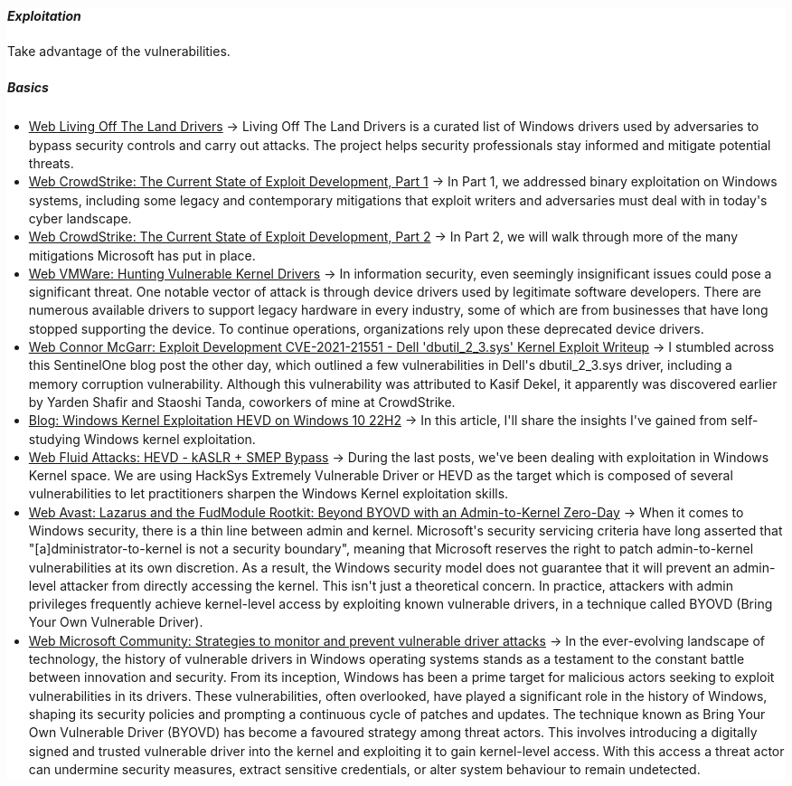 
<div id='windows-kernel-drivers-exploitation'/>

#### ***Exploitation***

Take advantage of the vulnerabilities.


<div id='windows-kernel-drivers-exploitation-basics'/>

##### ***Basics***

* [Web Living Off The Land Drivers](https://www.loldrivers.io/) -> Living Off The Land Drivers is a curated list of Windows drivers used by adversaries to bypass security controls and carry out attacks. The project helps security professionals stay informed and mitigate potential threats.
* [Web CrowdStrike: The Current State of Exploit Development, Part 1](https://www.crowdstrike.com/blog/state-of-exploit-development-part-1/) -> In Part 1, we addressed binary exploitation on Windows systems, including some legacy and contemporary mitigations that exploit writers and adversaries must deal with in today's cyber landscape.
* [Web CrowdStrike: The Current State of Exploit Development, Part 2](https://www.crowdstrike.com/blog/state-of-exploit-development-part-2/) -> In Part 2, we will walk through more of the many mitigations Microsoft has put in place.
* [Web VMWare: Hunting Vulnerable Kernel Drivers](https://blogs.vmware.com/security/2023/10/hunting-vulnerable-kernel-drivers.html) -> In information security, even seemingly insignificant issues could pose a significant threat. One notable vector of attack is through device drivers used by legitimate software developers. There are numerous available drivers to support legacy hardware in every industry, some of which are from businesses that have long stopped supporting the device. To continue operations, organizations rely upon these deprecated device drivers.
* [Web Connor McGarr: Exploit Development CVE-2021-21551 - Dell 'dbutil_2_3.sys' Kernel Exploit Writeup](https://connormcgarr.github.io/cve-2020-21551-sploit/) -> I stumbled across this SentinelOne blog post the other day, which outlined a few vulnerabilities in Dell's dbutil_2_3.sys driver, including a memory corruption vulnerability. Although this vulnerability was attributed to Kasif Dekel, it apparently was discovered earlier by Yarden Shafir and Staoshi Tanda, coworkers of mine at CrowdStrike.
* [Blog: Windows Kernel Exploitation HEVD on Windows 10 22H2](https://medium.com/@ommadawn46/windows-kernel-exploitation-hevd-on-windows-10-22h2-b407c6f5b8f7) -> In this article, I'll share the insights I've gained from self-studying Windows kernel exploitation.
* [Web Fluid Attacks: HEVD - kASLR + SMEP Bypass](https://fluidattacks.com/blog/hevd-smep-bypass/) -> During the last posts, we've been dealing with exploitation in Windows Kernel space. We are using HackSys Extremely Vulnerable Driver or HEVD as the target which is composed of several vulnerabilities to let practitioners sharpen the Windows Kernel exploitation skills.
* [Web Avast: Lazarus and the FudModule Rootkit: Beyond BYOVD with an Admin-to-Kernel Zero-Day](https://decoded.avast.io/janvojtesek/lazarus-and-the-fudmodule-rootkit-beyond-byovd-with-an-admin-to-kernel-zero-day/) -> When it comes to Windows security, there is a thin line between admin and kernel. Microsoft's security servicing criteria have long asserted that "[a]dministrator-to-kernel is not a security boundary", meaning that Microsoft reserves the right to patch admin-to-kernel vulnerabilities at its own discretion. As a result, the Windows security model does not guarantee that it will prevent an admin-level attacker from directly accessing the kernel. This isn't just a theoretical concern. In practice, attackers with admin privileges frequently achieve kernel-level access by exploiting known vulnerable drivers, in a technique called BYOVD (Bring Your Own Vulnerable Driver).
* [Web Microsoft Community: Strategies to monitor and prevent vulnerable driver attacks](https://techcommunity.microsoft.com/t5/microsoft-security-experts-blog/strategies-to-monitor-and-prevent-vulnerable-driver-attacks/ba-p/4103985) -> In the ever-evolving landscape of technology, the history of vulnerable drivers in Windows operating systems stands as a testament to the constant battle between innovation and security. From its inception, Windows has been a prime target for malicious actors seeking to exploit vulnerabilities in its drivers. These vulnerabilities, often overlooked, have played a significant role in the history of Windows, shaping its security policies and prompting a continuous cycle of patches and updates. The technique known as Bring Your Own Vulnerable Driver (BYOVD) has become a favoured strategy among threat actors. This involves introducing a digitally signed and trusted vulnerable driver into the kernel and exploiting it to gain kernel-level access. With this access a threat actor can undermine security measures, extract sensitive credentials, or alter system behaviour to remain undetected.